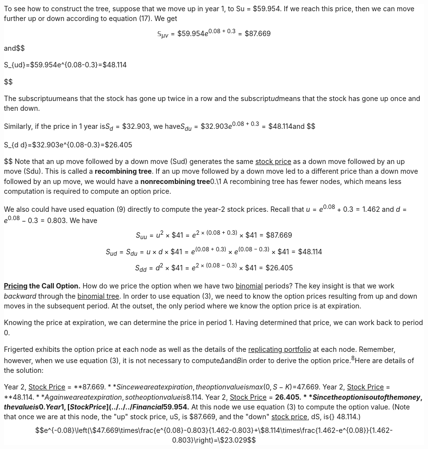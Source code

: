 To see how to construct the tree,  suppose that we move up in year 1,  to Su = \$59.954. If we reach this price,  then we can move further up or down according to equation (17). We get$$\mathbb{S}_{\mu\nu}=\$59.954e^{0.08+0.3}=\$87.669$$
and$$

S_{ud}=\$59.954e^{0.08-0.3}=\$48.114

$$

The subscript$uu$means that the stock has gone up twice in a row and the subscript$ud$means that the stock has gone up once and then down.

Similarly,  if the price in 1 year is$S_{d}=\$32.903$, we have$S_{du}=\$32.903e^{0.08+0.3}=\$48.114$and
$$

S_{d d}=\$32.903e^{0.08-0.3}=\$26.405

$$
Note that an up move followed by a down move (Sud) generates the same [stock price](../../../Financial%20Engineering/Derivatives/Part%20IV%20-%20Options/Chapter%2016%20-%20Black–Scholes%20Model.md) as a down move followed by an up move (Sdu). This is called a **recombining tree**. If an up move followed by a down move led to a different price than a down move followed by an up move,  we would have a **nonrecombining tree**0.\1 A recombining tree has fewer nodes,  which means less computation is required to compute an option price.

We also could have used equation (9) directly to compute the year-2 stock prices.
Recall that $u = e^{0.08}+0.3 = 1.462$ and ${} d = e^{0.08}−0.3 = 0.803$. We have $$S_{uu}=u^{2}\times\$41=e^{2\times(0.08+0.3)}\times\$41=\$87.669$$
$$S_{ud}=S_{du}=u\times d\times\$41=e^{(0.08+0.3)}\times e^{(0.08-0.3)}\times\$41=\$48.114$$$$S_{dd}=d^{2}\times\$41=e^{2\times(0.08-0.3)}\times\$41=\$26.405$$

**[Pricing](../../../Financial%20Markets/Fixed%20Income%20Securities%20Tools%20for%20Today's%20Markets/Chapter%207/Arbitrage%20Pricing%20of%20Derivatives.md) the Call Option.** How do we price the option when we have two [binomial](../../../Financial%20Markets/Financial%20Engineering%20and%20Arbitrage%20in%20the%20Financial%20Markets/PART%20I%20RELATIVE%20VALUE%20BUILDING%20BLOCKS/Chapter%205%20Options%20on%20Prices%20and%20Hedge-Based%20Valuation/A%20Real-Life%20Option%20Pricing%20Exercise.md) periods? The key insight is that we work *backward* through the [binomial tree](../../../Financial%20Markets/Fixed%20Income%20Securities%20Tools%20for%20Today's%20Markets/Chapter%207/Rate%20and%20Price%20Trees.md). In order to use equation (3),  we need to know the option prices resulting from up and down moves in the subsequent period. At the outset,  the only period where we know the option price is at expiration.

Knowing the price at expiration,  we can determine the price in period 1. Having determined that price,  we can work back to period 0.

Frigerted exhibits the option price at each node as well as the details of the [replicating portfolio](../../../Pricing%20Forwards,%20Futures,%20Bonds,%20Swaps,%20Swaptions,%20Caps%20and%20Floors%20under%20No-Arbitrage%20and%20Risk-Neutral%20Pricing.md) at each node. Remember,  however,  when we use equation (3),  it is not necessary to compute$\Delta$and$B$in order to derive the option price.${}^{8}$Here are details of the solution:

Year 2,  [Stock Price](../../../Financial%20Engineering/Derivatives/Part%20IV%20-%20Options/Chapter%2016%20-%20Black–Scholes%20Model.md) = **$87.669.** Since we are at expiration,  the option value is max(0,  S − K) =$47.669.
Year 2,  [Stock Price](../../../Financial%20Engineering/Derivatives/Part%20IV%20-%20Options/Chapter%2016%20-%20Black–Scholes%20Model.md) = **$48.114.** Again we are at expiration,  so the option value is$8.114.
Year 2,  [Stock Price](../../../Financial%20Engineering/Derivatives/Part%20IV%20-%20Options/Chapter%2016%20-%20Black–Scholes%20Model.md) = **$26.405.** Since the option is out of the money,  the value is 0.
Year 1,  [Stock Price](../../../Financial%20Engineering/Derivatives/Part%20IV%20-%20Options/Chapter%2016%20-%20Black–Scholes%20Model.md) = **$59.954.** At this node we use equation (3) to compute the option value. (Note that once we are at this node,  the "up" stock price,  uS,  is  $87.669,  and the "down" [stock price](../../../Financial%20Engineering/Derivatives/Part%20IV%20-%20Options/Chapter%2016%20-%20Black–Scholes%20Model.md),  dS,  is{} 48.114.) $$e^{-0.08}\left(\$47.669\times\frac{e^{0.08}-0.803}{1.462-0.803}+\$8.114\times\frac{1.462-e^{0.08}}{1.462-0.803}\right)=\$23.029$$
